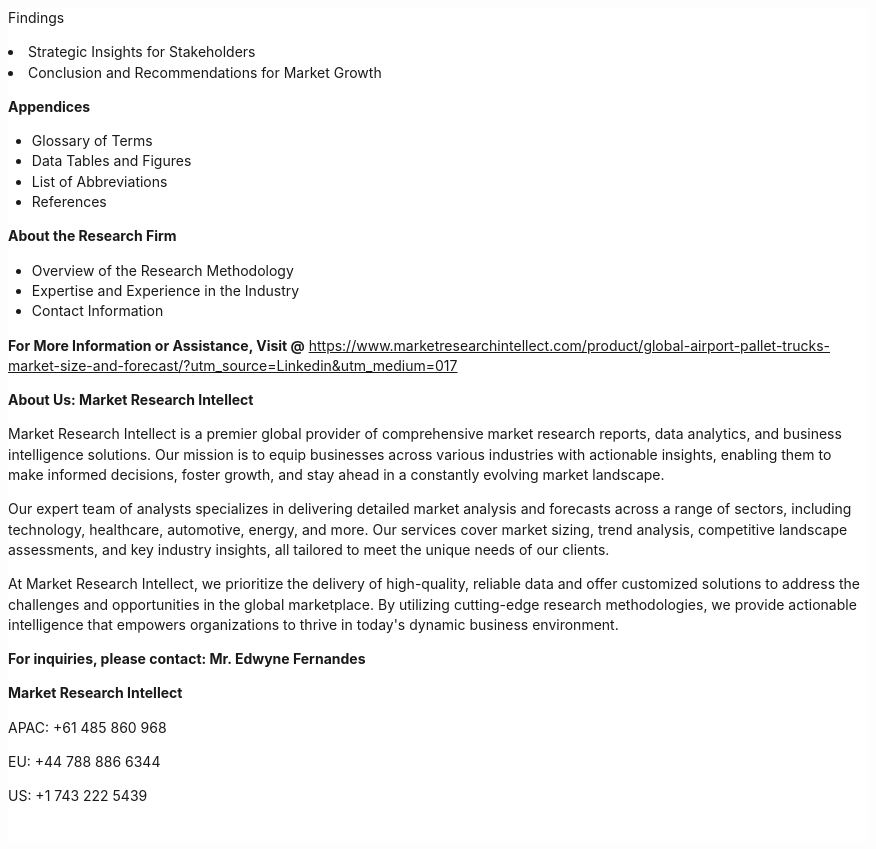 Findings</li><li>Strategic Insights for Stakeholders</li><li>Conclusion and Recommendations for Market Growth</li></ul><p><strong>Appendices</strong></p><ul><li>Glossary of Terms</li><li>Data Tables and Figures</li><li>List of Abbreviations</li><li>References</li></ul><p><strong>About the Research Firm</strong></p><ul><li>Overview of the Research Methodology</li><li>Expertise and Experience in the Industry</li><li>Contact Information</li></ul></div><div class="article-main__content" data-test-id="publishing-text-block"><p><span class="font-[700]"><strong>For More Information or Assistance, Visit @</strong>&nbsp;<a href="https://www.marketresearchintellect.com/product/global-airport-pallet-trucks-market-size-and-forecast/?utm_source=Linkedin&utm_medium=017">https://www.marketresearchintellect.com/product/global-airport-pallet-trucks-market-size-and-forecast/?utm_source=Linkedin&utm_medium=017</a></span></p><p><strong>About Us: Market Research Intellect</strong></p><p>Market Research Intellect is a premier global provider of comprehensive market research reports, data analytics, and business intelligence solutions. Our mission is to equip businesses across various industries with actionable insights, enabling them to make informed decisions, foster growth, and stay ahead in a constantly evolving market landscape.</p><p>Our expert team of analysts specializes in delivering detailed market analysis and forecasts across a range of sectors, including technology, healthcare, automotive, energy, and more. Our services cover market sizing, trend analysis, competitive landscape assessments, and key industry insights, all tailored to meet the unique needs of our clients.</p><p>At Market Research Intellect, we prioritize the delivery of high-quality, reliable data and offer customized solutions to address the challenges and opportunities in the global marketplace. By utilizing cutting-edge research methodologies, we provide actionable intelligence that empowers organizations to thrive in today's dynamic business environment.</p><p><strong>For inquiries, please contact: Mr. Edwyne Fernandes</strong></p><p><strong>Market Research Intellect</strong></p><p>APAC: +61 485 860 968</p><p>EU: +44 788 886 6344</p><p>US: +1 743 222 5439</p></div><div class="article-main__content" data-test-id="publishing-text-block">&nbsp;</div>
